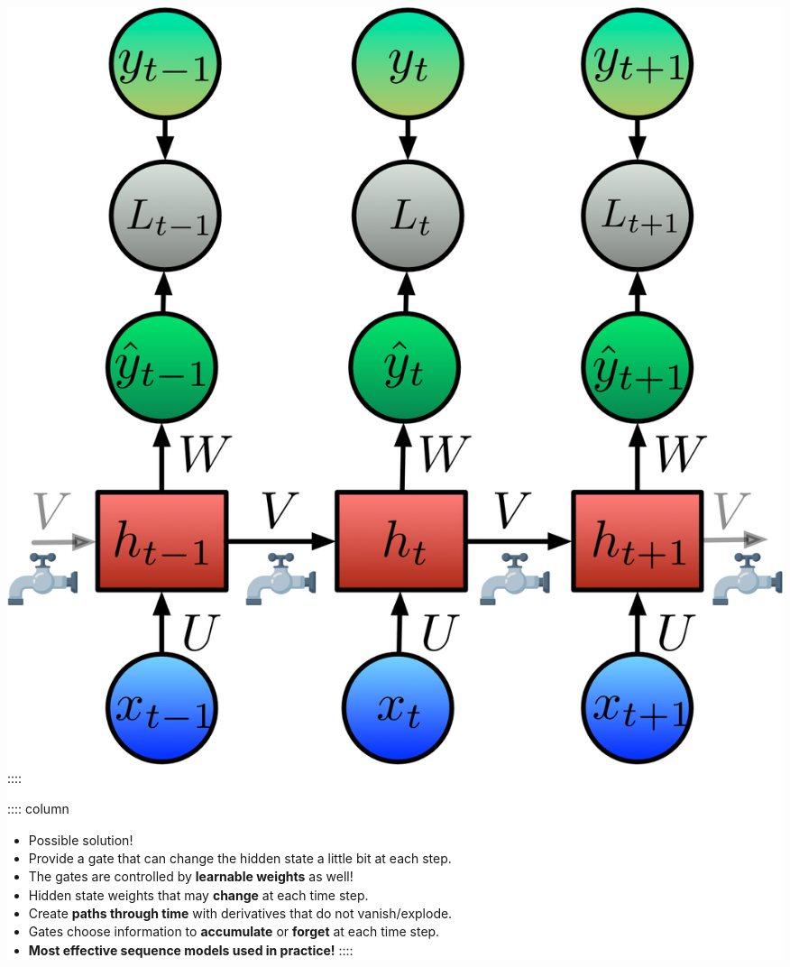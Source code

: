 ![](gated-rnn.png)
::::

:::: column
- Possible solution!
- Provide a gate that can change the hidden state a little bit at each step.
- The gates are controlled by **learnable weights** as well!
- Hidden state weights that may **change** at each time step.
- Create **paths through time** with derivatives that do not vanish/explode.
- Gates choose information to **accumulate** or **forget** at each time step.
- **Most effective sequence models used in practice!**
::::
